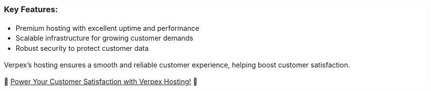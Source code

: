 ### Key Features:
- Premium hosting with excellent uptime and performance
- Scalable infrastructure for growing customer demands
- Robust security to protect customer data

Verpex’s hosting ensures a smooth and reliable customer experience, helping boost customer satisfaction.

🌟 [Power Your Customer Satisfaction with Verpex Hosting!](https://snipitx.com/verpex-jy) 🚀
